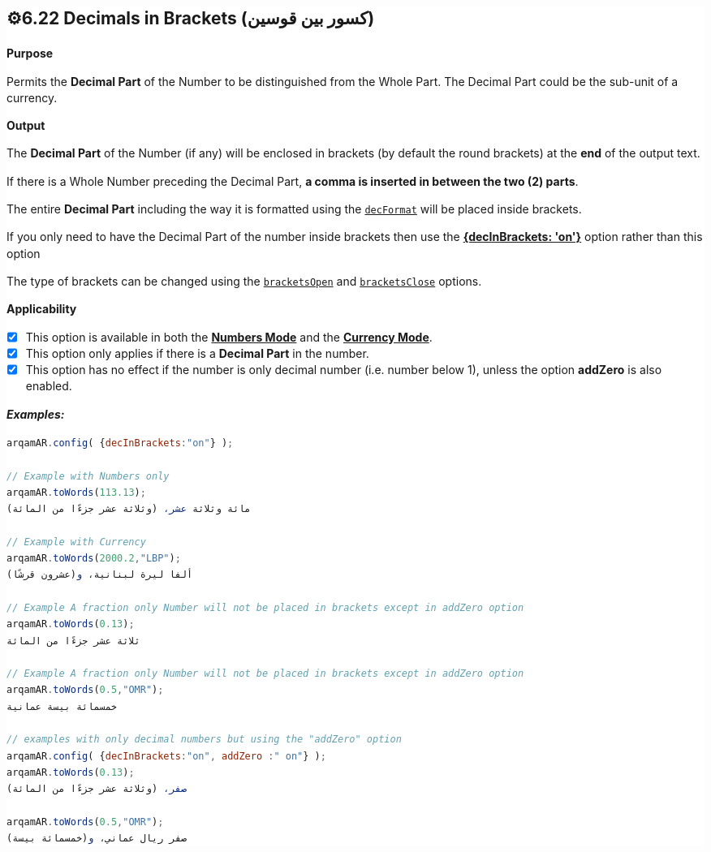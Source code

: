 

<h2 id="decInBrackets">⚙6.22 Decimals in Brackets (كسور بين قوسين)</h2>

**Purpose**

Permits the **Decimal Part** of the Number to be distinguished from the Whole Part. The Decimal Part could be the sub-unit of a currency.

**Output**

The **Decimal Part** of the Number (if any) will be enclosed in brackets (by default the round brackets)  at the **end** of the output text.

If there is a Whole Number preceding the Decimal Part, **a comma is inserted in between the two (2) parts**.

The entire **Decimal Part** including the way it is formatted using the [`decFormat`](#decFormat) will be placed inside brackets.

If you only need to have the Decimal Part of the number inside brackets then use the **[{decInBrackets: 'on'}](#decInBrackets)** option rather than this option

The type of brackets can be changed using the [`bracketsOpen`](#bracketsOpen) and [`bracketsClose`](#bracketsClose) options.

**Applicability**

- [x] This option is available in both the **[Numbers Mode](#NumbersMode)** and the **[Currency Mode](#CurrencyMode)**.
- [x] This option only applies if there is a **Decimal Part** in the number.
- [x] This option has no effect if the number is only decimal number (i.e. number below 1), unless the option **addZero** is also enabled.

***Examples:***

```javascript
arqamAR.config( {decInBrackets:"on"} );

// Example with Numbers only
arqamAR.toWords(113.13);
مائة وثلاثة عشر، (‏و‏ثلاثة عشر جزءًا من المائة)‏

// Example with Currency
arqamAR.toWords(2000.2,"LBP");
ألفا ليرة لبنانية، و(‏عشرون قرشًا)

// Example A fraction only Number will not be placed in brackets except in addZero option
arqamAR.toWords(0.13);
ثلاثة عشر جزءًا من المائة

// Example A fraction only Number will not be placed in brackets except in addZero option
arqamAR.toWords(0.5,"OMR");
خمسمائة بيسة عمانية

// examples with only decimal numbers but using the "addZero" option
arqamAR.config( {decInBrackets:"on", addZero :" on"} );
arqamAR.toWords(0.13);
صفر، (‏و‏ثلاثة عشر جزءًا من المائة)‏

arqamAR.toWords(0.5,"OMR");
صفر ريال عماني، و(‏خمسمائة بيسة)‏
```
